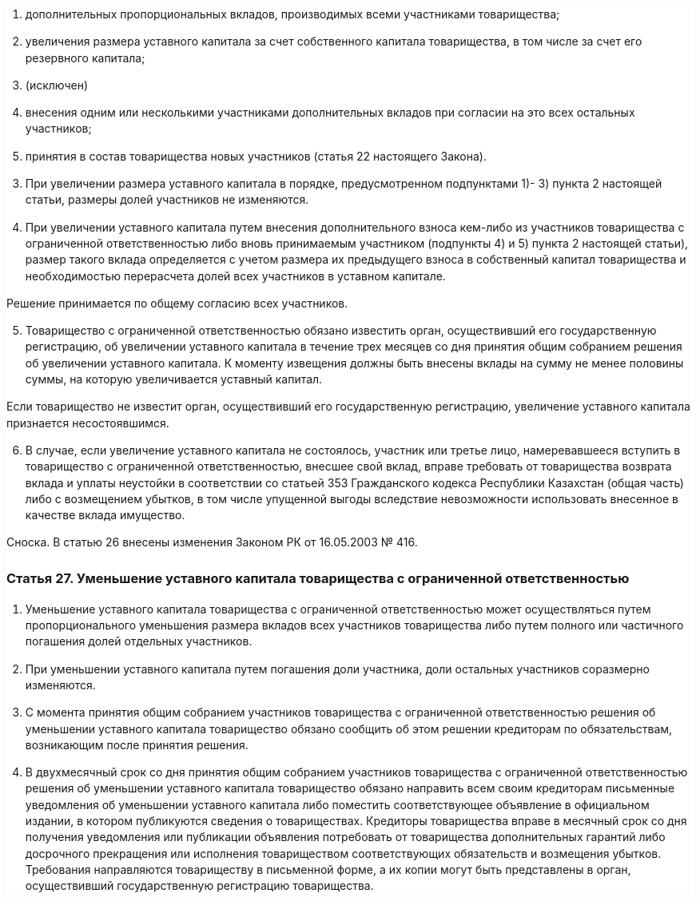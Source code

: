 1) дополнительных пропорциональных вкладов, производимых всеми участниками товарищества;

2) увеличения размера уставного капитала за счет собственного капитала товарищества, в том числе за счет его резервного капитала;

3) (исключен)

4) внесения одним или несколькими участниками дополнительных вкладов при согласии на это всех остальных участников;

5) принятия в состав товарищества новых участников (статья 22 настоящего Закона).

3. При увеличении размера уставного капитала в порядке, предусмотренном подпунктами 1)- 3) пункта 2 настоящей статьи, размеры долей участников не изменяются.

4. При увеличении уставного капитала путем внесения дополнительного взноса кем-либо из участников товарищества с ограниченной ответственностью либо вновь принимаемым участником (подпункты 4) и 5) пункта 2 настоящей статьи), размер такого вклада определяется с учетом размера их предыдущего взноса в собственный капитал товарищества и необходимостью перерасчета долей всех участников в уставном капитале.

Решение принимается по общему согласию всех участников.

5. Товарищество с ограниченной ответственностью обязано известить орган, осуществивший его государственную регистрацию, об увеличении уставного капитала в течение трех месяцев со дня принятия общим собранием решения об увеличении уставного капитала. К моменту извещения должны быть внесены вклады на сумму не менее половины суммы, на которую увеличивается уставный капитал.

Если товарищество не известит орган, осуществивший его государственную регистрацию, увеличение уставного капитала признается несостоявшимся.

6. В случае, если увеличение уставного капитала не состоялось, участник или третье лицо, намеревавшееся вступить в товарищество с ограниченной ответственностью, внесшее свой вклад, вправе требовать от товарищества возврата вклада и уплаты неустойки в соответствии со статьей 353 Гражданского кодекса Республики Казахстан (общая часть) либо с возмещением убытков, в том числе упущенной выгоды вследствие невозможности использовать внесенное в качестве вклада имущество.

Сноска. В статью 26 внесены изменения Законом РК от 16.05.2003 № 416.

### Статья 27. Уменьшение уставного капитала товарищества с ограниченной ответственностью

1. Уменьшение уставного капитала товарищества с ограниченной ответственностью может осуществляться путем пропорционального уменьшения размера вкладов всех участников товарищества либо путем полного или частичного погашения долей отдельных участников.

2. При уменьшении уставного капитала путем погашения доли участника, доли остальных участников соразмерно изменяются.

3. С момента принятия общим собранием участников товарищества с ограниченной ответственностью решения об уменьшении уставного капитала товарищество обязано сообщить об этом решении кредиторам по обязательствам, возникающим после принятия решения.

4. В двухмесячный срок со дня принятия общим собранием участников товарищества с ограниченной ответственностью решения об уменьшении уставного капитала товарищество обязано направить всем своим кредиторам письменные уведомления об уменьшении уставного капитала либо поместить соответствующее объявление в официальном издании, в котором публикуются сведения о товариществах. Кредиторы товарищества вправе в месячный срок со дня получения уведомления или публикации объявления потребовать от товарищества дополнительных гарантий либо досрочного прекращения или исполнения товариществом соответствующих обязательств и возмещения убытков. Требования направляются товариществу в письменной форме, а их копии могут быть представлены в орган, осуществивший государственную регистрацию товарищества.
